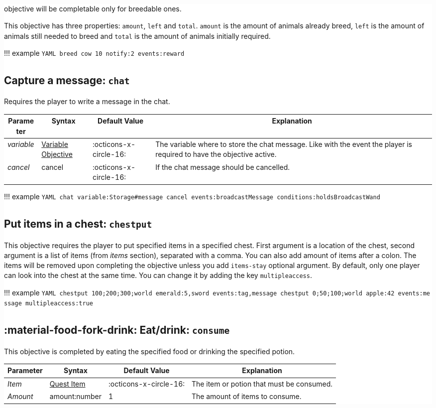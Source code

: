 objective will be completable only for breedable ones.

This objective has three properties: `amount`, `left` and `total`. `amount` is the amount of animals already breed,
`left` is the amount of animals still needed to breed and `total` is the amount of animals initially required.

!!! example
    ```YAML
    breed cow 10 notify:2 events:reward
    ```

## Capture a message: `chat`

Requires the player to write a message in the chat.

| Parameter  | Syntax                                   | Default Value          | Explanation                                                                                                            |
|------------|------------------------------------------|------------------------|------------------------------------------------------------------------------------------------------------------------|
| _variable_ | [Variable Objective](#variable-variable) | :octicons-x-circle-16: | The variable where to store the chat message. Like with the event the player is required to have the objective active. |
| _cancel_   | cancel                                   | :octicons-x-circle-16: | If the chat message should be cancelled.                                                                               |

!!! example
    ```YAML
    chat variable:Storage#message cancel events:broadcastMessage conditions:holdsBroadcastWand
    ```

## Put items in a chest: `chestput`

This objective requires the player to put specified items in a specified chest. First argument is a location of the
chest, second argument is a list of items (from _items_ section), separated with a comma. You can also add amount of
items after a colon. The items will be removed upon completing the objective unless you add `items-stay` optional
argument. By default, only one player can look into the chest at the same time. You can change it by adding the key 
`multipleaccess`.

!!! example
    ```YAML
    chestput 100;200;300;world emerald:5,sword events:tag,message
    chestput 0;50;100;world apple:42 events:message multipleaccess:true
    ```

## :material-food-fork-drink: Eat/drink: `consume`

This objective is completed by eating the specified food or drinking the specified potion. 

| Parameter | Syntax                                | Default Value          | Explanation                               |
|-----------|---------------------------------------|------------------------|-------------------------------------------|
| _Item_    | [Quest Item](../../Features/Items.md) | :octicons-x-circle-16: | The item or potion that must be consumed. |
| _Amount_  | amount:number                         | 1                      | The amount of items to consume.           |
